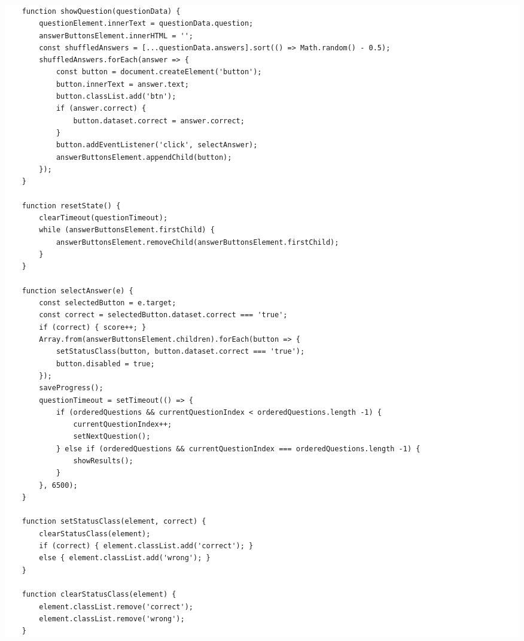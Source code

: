         function showQuestion(questionData) {
            questionElement.innerText = questionData.question;
            answerButtonsElement.innerHTML = '';
            const shuffledAnswers = [...questionData.answers].sort(() => Math.random() - 0.5);
            shuffledAnswers.forEach(answer => {
                const button = document.createElement('button');
                button.innerText = answer.text;
                button.classList.add('btn');
                if (answer.correct) {
                    button.dataset.correct = answer.correct;
                }
                button.addEventListener('click', selectAnswer);
                answerButtonsElement.appendChild(button);
            });
        }

        function resetState() {
            clearTimeout(questionTimeout);
            while (answerButtonsElement.firstChild) {
                answerButtonsElement.removeChild(answerButtonsElement.firstChild);
            }
        }

        function selectAnswer(e) {
            const selectedButton = e.target;
            const correct = selectedButton.dataset.correct === 'true';
            if (correct) { score++; }
            Array.from(answerButtonsElement.children).forEach(button => {
                setStatusClass(button, button.dataset.correct === 'true');
                button.disabled = true;
            });
            saveProgress();
            questionTimeout = setTimeout(() => {
                if (orderedQuestions && currentQuestionIndex < orderedQuestions.length -1) {
                    currentQuestionIndex++;
                    setNextQuestion();
                } else if (orderedQuestions && currentQuestionIndex === orderedQuestions.length -1) {
                    showResults();
                }
            }, 6500);
        }

        function setStatusClass(element, correct) {
            clearStatusClass(element);
            if (correct) { element.classList.add('correct'); }
            else { element.classList.add('wrong'); }
        }

        function clearStatusClass(element) {
            element.classList.remove('correct');
            element.classList.remove('wrong');
        }
